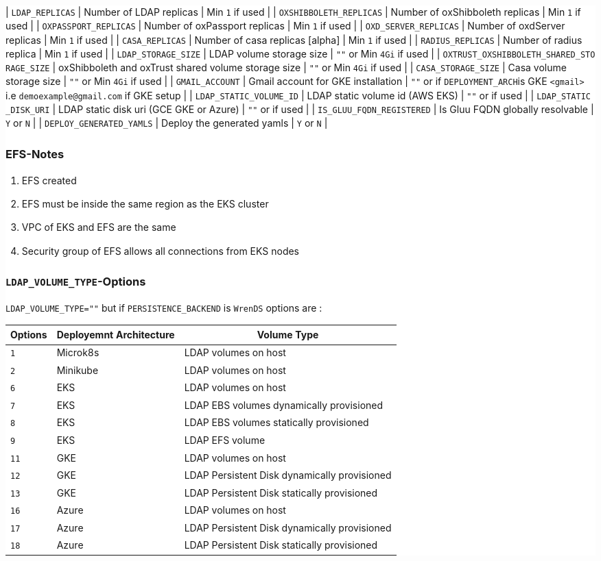 | `LDAP_REPLICAS`                            | Number of LDAP replicas                                                          | Min `1` if used                                                                             |
| `OXSHIBBOLETH_REPLICAS`                    | Number of oxShibboleth replicas                                                  | Min `1` if used                                                                             |
| `OXPASSPORT_REPLICAS`                      | Number of oxPassport replicas                                                    | Min `1` if used                                                                             |
| `OXD_SERVER_REPLICAS`                      | Number of oxdServer replicas                                                     | Min `1` if used                                                                             |
| `CASA_REPLICAS`                            | Number of casa replicas [alpha]                                                  | Min `1` if used                                                                             |
| `RADIUS_REPLICAS`                          | Number of radius replica                                                         | Min `1` if used                                                                             |
| `LDAP_STORAGE_SIZE`                        | LDAP volume storage size                                                         | `""` or Min `4Gi` if used                                                                   |
| `OXTRUST_OXSHIBBOLETH_SHARED_STORAGE_SIZE` | oxShibboleth and oxTrust shared volume storage size                              | `""` or Min `4Gi` if used                                                                   |
| `CASA_STORAGE_SIZE`                        | Casa volume storage size                                                         | `""` or Min `4Gi` if used                                                                   |
| `GMAIL_ACCOUNT`                            | Gmail account for GKE installation                                               | `""` or if `DEPLOYMENT_ARCH`is GKE `<gmail>` i.e `demoexample@gmail.com` if GKE setup       |
| `LDAP_STATIC_VOLUME_ID`                    | LDAP static volume id (AWS EKS)                                                  | `""` or if used <static-volume-id>                                                          |
| `LDAP_STATIC_DISK_URI`                     | LDAP static disk uri (GCE GKE or Azure)                                           | `""` or if used <disk-uri>                                                                  |
| `IS_GLUU_FQDN_REGISTERED`                  | Is Gluu FQDN globally resolvable                                                 | `Y` or `N`                                                                                  |
| `DEPLOY_GENERATED_YAMLS`                   | Deploy the generated yamls                                                       | `Y` or `N`                                                                                  |

### EFS-Notes
 
1. EFS created

1. EFS must be inside the same region as the EKS cluster

1. VPC of EKS and EFS are the same

1. Security group of EFS allows all connections from EKS nodes

### `LDAP_VOLUME_TYPE`-Options

`LDAP_VOLUME_TYPE=""` but if `PERSISTENCE_BACKEND` is `WrenDS` options are :

| Options  | Deployemnt Architecture  | Volume Type                                   |
| -------- | ------------------------ | --------------------------------------------- |
| `1`      | Microk8s                 | LDAP volumes on host                          |
| `2`      | Minikube                 | LDAP volumes on host                          |
| `6`      | EKS                      | LDAP volumes on host                          |
| `7`      | EKS                      | LDAP EBS volumes dynamically provisioned      |
| `8`      | EKS                      | LDAP EBS volumes statically provisioned       |
| `9`      | EKS                      | LDAP EFS volume                               |
| `11`     | GKE                      | LDAP volumes on host                          |
| `12`     | GKE                      | LDAP Persistent Disk  dynamically provisioned |
| `13`     | GKE                      | LDAP Persistent Disk  statically provisioned  |
| `16`     | Azure                    | LDAP volumes on host                          |
| `17`     | Azure                    | LDAP Persistent Disk  dynamically provisioned |
| `18`     | Azure                    | LDAP Persistent Disk  statically provisioned  |
